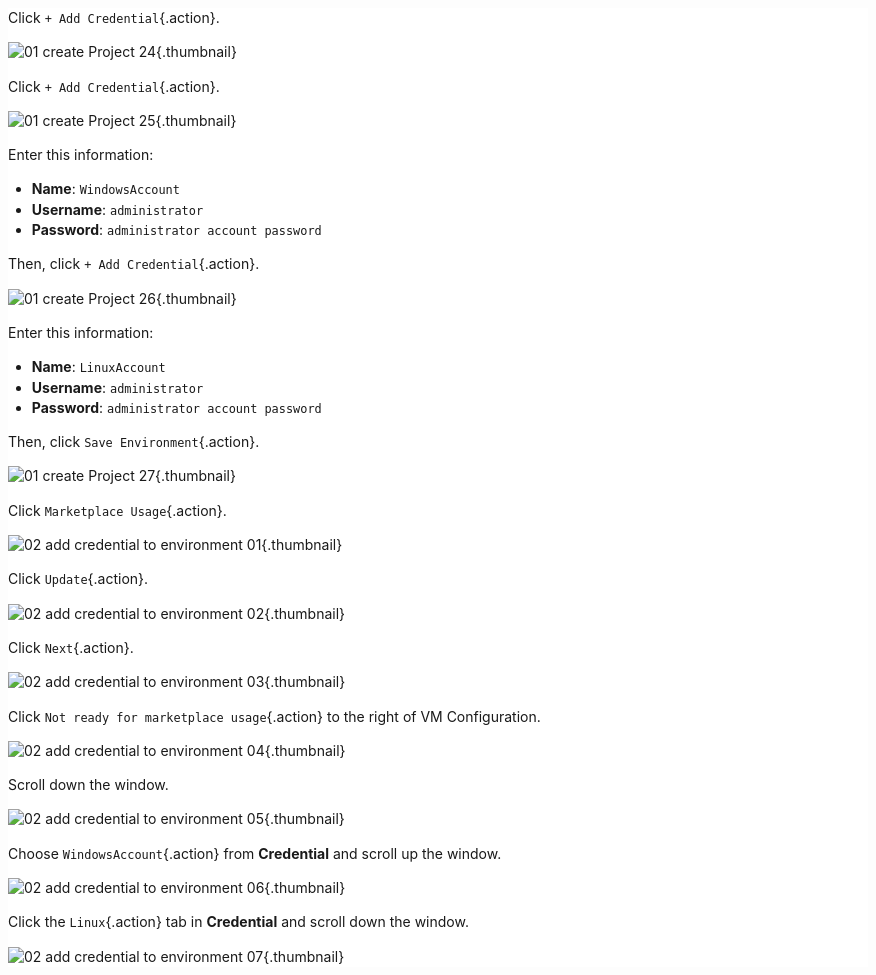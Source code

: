 Click `+ Add Credential`{.action}.

![01 create Project 24](images/01-create-project-24.png){.thumbnail}

Click `+ Add Credential`{.action}.

![01 create Project 25](images/01-create-project-25.png){.thumbnail}

Enter this information:

- **Name**: `WindowsAccount`
- **Username**: `administrator`
- **Password**: `administrator account password`

Then, click `+ Add Credential`{.action}.

![01 create Project 26](images/01-create-project-26.png){.thumbnail}

Enter this information:

- **Name**: `LinuxAccount`
- **Username**: `administrator`
- **Password**: `administrator account password`

Then, click `Save Environment`{.action}.

![01 create Project 27](images/01-create-project-27.png){.thumbnail}

Click `Marketplace Usage`{.action}.

![02 add credential to environment 01](images/02-add-credential-to-environment01.png){.thumbnail}

Click `Update`{.action}.

![02 add credential to environment 02](images/02-add-credential-to-environment02.png){.thumbnail}

Click `Next`{.action}.

![02 add credential to environment 03](images/02-add-credential-to-environment03.png){.thumbnail}

Click `Not ready for marketplace usage`{.action} to the right of VM Configuration.

![02 add credential to environment 04](images/02-add-credential-to-environment04.png){.thumbnail}

Scroll down the window.

![02 add credential to environment 05](images/02-add-credential-to-environment05.png){.thumbnail}

Choose `WindowsAccount`{.action} from **Credential** and scroll up the window.

![02 add credential to environment 06](images/02-add-credential-to-environment06.png){.thumbnail}

Click the `Linux`{.action} tab in **Credential** and scroll down the window.

![02 add credential to environment 07](images/02-add-credential-to-environment07.png){.thumbnail}
